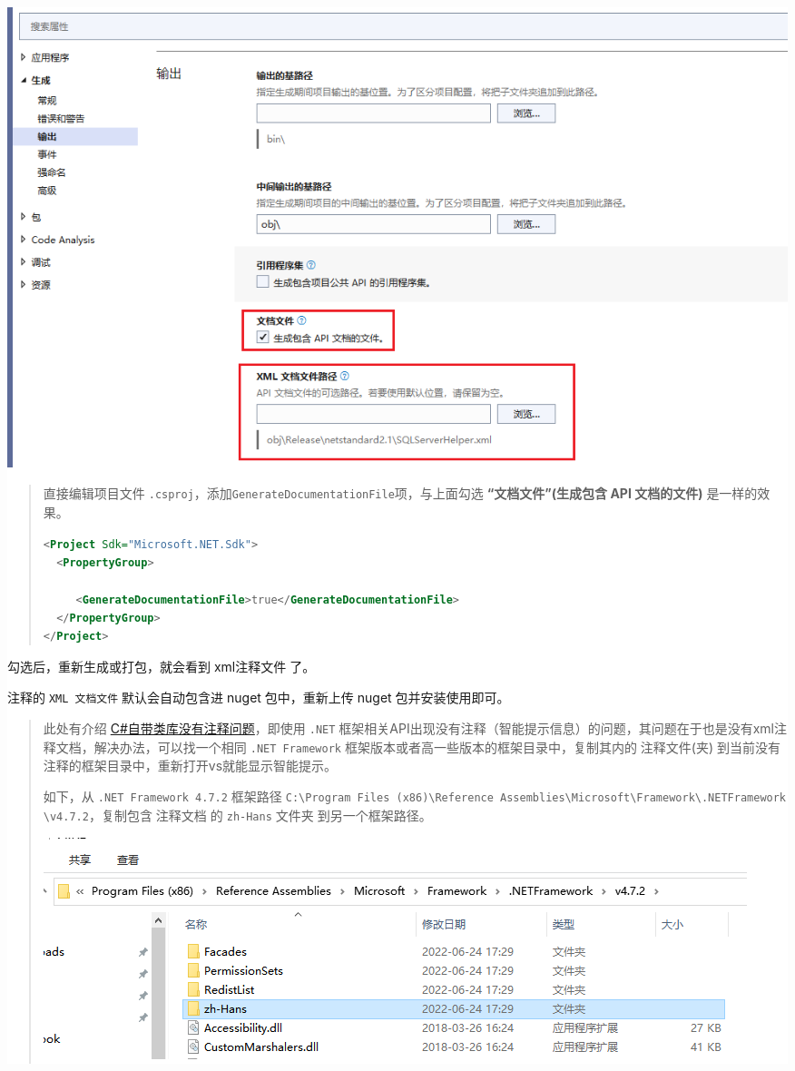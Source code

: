 ![](img/20221029175805.png)  

> 直接编辑项目文件 `.csproj`，添加`GenerateDocumentationFile`项，与上面勾选 **“文档文件”(生成包含 API 文档的文件)** 是一样的效果。
> 
> ```xml
> <Project Sdk="Microsoft.NET.Sdk">
>   <PropertyGroup>
>      
>      <GenerateDocumentationFile>true</GenerateDocumentationFile>
>   </PropertyGroup>
> </Project>
> ```

勾选后，重新生成或打包，就会看到 xml注释文件 了。

注释的 `XML 文档文件` 默认会自动包含进 nuget 包中，重新上传 nuget 包并安装使用即可。

> 此处有介绍 [C#自带类库没有注释问题](https://blog.csdn.net/SwordArcher/article/details/106736526)，即使用 `.NET` 框架相关API出现没有注释（智能提示信息）的问题，其问题在于也是没有xml注释文档，解决办法，可以找一个相同 `.NET Framework` 框架版本或者高一些版本的框架目录中，复制其内的 注释文件(夹) 到当前没有注释的框架目录中，重新打开vs就能显示智能提示。
> 
> 如下，从 `.NET Framework 4.7.2` 框架路径 `C:\Program Files (x86)\Reference Assemblies\Microsoft\Framework\.NETFramework\v4.7.2`，复制包含 注释文档 的 `zh-Hans` 文件夹 到另一个框架路径。
>
> ![](img/20221029204555.png)  
